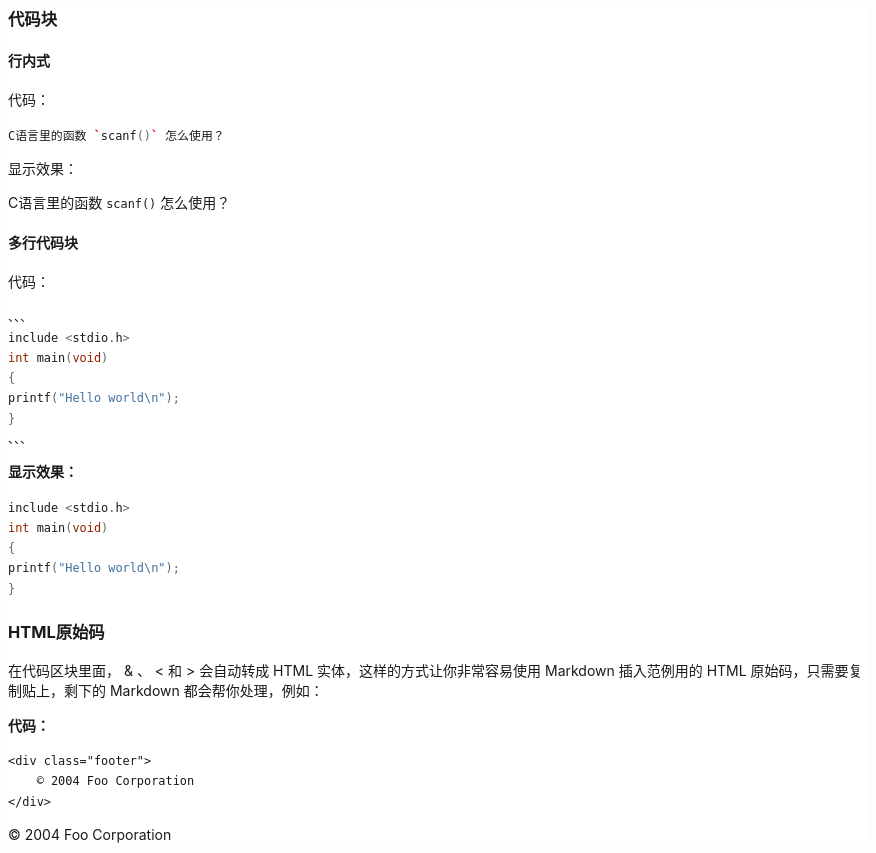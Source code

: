 

### 代码块

#### 行内式

代码：

```cpp
C语言里的函数 `scanf()` 怎么使用？
```

显示效果：

C语言里的函数 `scanf()` 怎么使用？



#### 多行代码块

代码：

```cpp
、、、
include <stdio.h>
int main(void)
{
printf("Hello world\n");
}
、、、
```

**显示效果：**

```cpp
include <stdio.h>
int main(void)
{
printf("Hello world\n");
}
```



### HTML原始码

在代码区块里面， & 、 < 和 > 会自动转成 HTML 实体，这样的方式让你非常容易使用 Markdown 插入范例用的 HTML 原始码，只需要复制贴上，剩下的 Markdown 都会帮你处理，例如：

**代码：**

```
<div class="footer">
	© 2004 Foo Corporation
</div>
```

<div class="footer">
	© 2004 Foo Corporation
</div>
